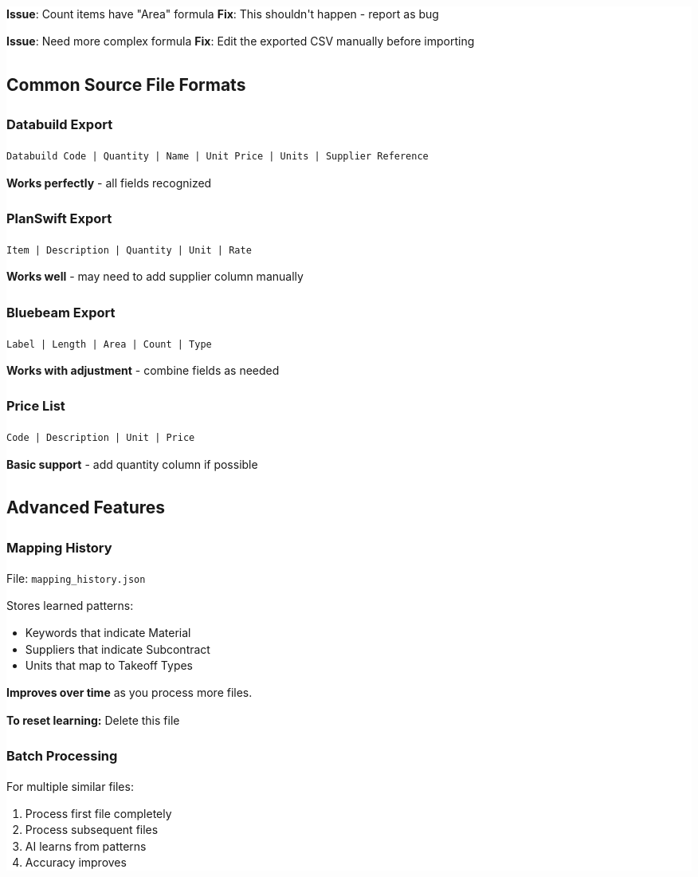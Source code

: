 **Issue**: Count items have "Area" formula
**Fix**: This shouldn't happen - report as bug

**Issue**: Need more complex formula
**Fix**: Edit the exported CSV manually before importing

## Common Source File Formats

### Databuild Export
```
Databuild Code | Quantity | Name | Unit Price | Units | Supplier Reference
```
**Works perfectly** - all fields recognized

### PlanSwift Export
```
Item | Description | Quantity | Unit | Rate
```
**Works well** - may need to add supplier column manually

### Bluebeam Export
```
Label | Length | Area | Count | Type
```
**Works with adjustment** - combine fields as needed

### Price List
```
Code | Description | Unit | Price
```
**Basic support** - add quantity column if possible

## Advanced Features

### Mapping History

File: `mapping_history.json`

Stores learned patterns:
- Keywords that indicate Material
- Suppliers that indicate Subcontract
- Units that map to Takeoff Types

**Improves over time** as you process more files.

**To reset learning:** Delete this file

### Batch Processing

For multiple similar files:
1. Process first file completely
2. Process subsequent files
3. AI learns from patterns
4. Accuracy improves

